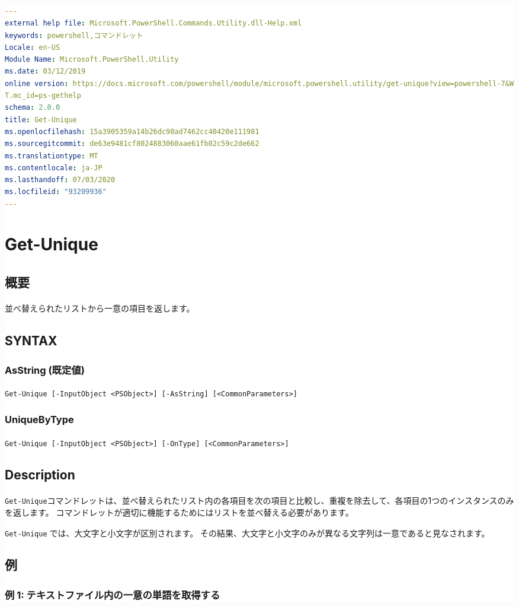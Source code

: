 ```yaml
---
external help file: Microsoft.PowerShell.Commands.Utility.dll-Help.xml
keywords: powershell,コマンドレット
Locale: en-US
Module Name: Microsoft.PowerShell.Utility
ms.date: 03/12/2019
online version: https://docs.microsoft.com/powershell/module/microsoft.powershell.utility/get-unique?view=powershell-7&WT.mc_id=ps-gethelp
schema: 2.0.0
title: Get-Unique
ms.openlocfilehash: 15a3905359a14b26dc98ad7462cc40420e111981
ms.sourcegitcommit: de63e9481cf8024883060aae61fb02c59c2de662
ms.translationtype: MT
ms.contentlocale: ja-JP
ms.lasthandoff: 07/03/2020
ms.locfileid: "93209936"
---
```

# Get-Unique

## 概要
並べ替えられたリストから一意の項目を返します。

## SYNTAX

### AsString (既定値)

```
Get-Unique [-InputObject <PSObject>] [-AsString] [<CommonParameters>]
```

### UniqueByType

```
Get-Unique [-InputObject <PSObject>] [-OnType] [<CommonParameters>]
```

## Description

`Get-Unique`コマンドレットは、並べ替えられたリスト内の各項目を次の項目と比較し、重複を除去して、各項目の1つのインスタンスのみを返します。 コマンドレットが適切に機能するためにはリストを並べ替える必要があります。

`Get-Unique` では、大文字と小文字が区別されます。 その結果、大文字と小文字のみが異なる文字列は一意であると見なされます。

## 例

### 例 1: テキストファイル内の一意の単語を取得する
